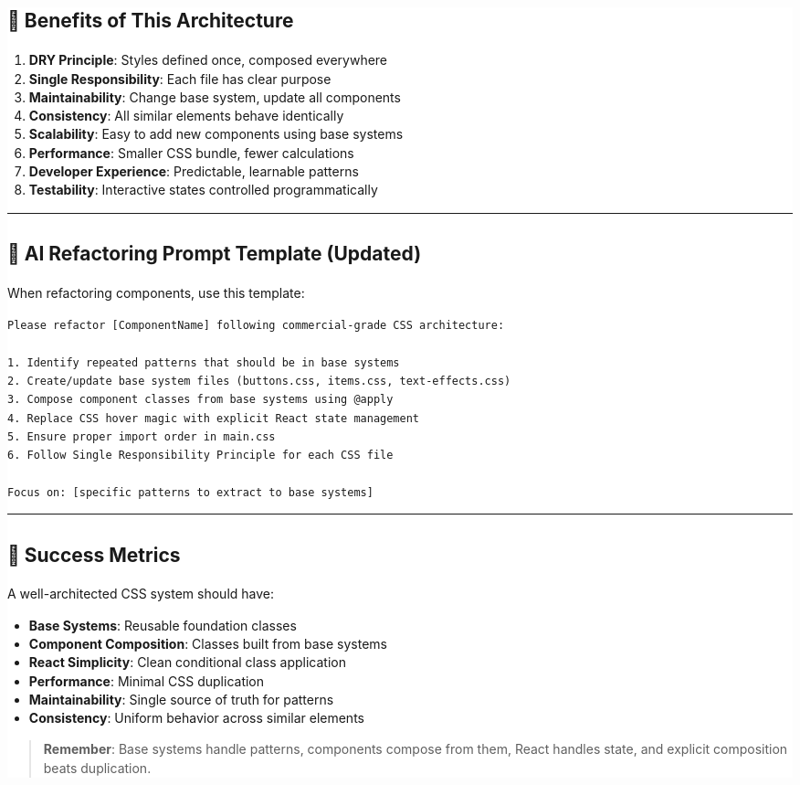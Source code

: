 
## 🚀 Benefits of This Architecture

1. **DRY Principle**: Styles defined once, composed everywhere
2. **Single Responsibility**: Each file has clear purpose
3. **Maintainability**: Change base system, update all components
4. **Consistency**: All similar elements behave identically
5. **Scalability**: Easy to add new components using base systems
6. **Performance**: Smaller CSS bundle, fewer calculations
7. **Developer Experience**: Predictable, learnable patterns
8. **Testability**: Interactive states controlled programmatically

---

## 📝 AI Refactoring Prompt Template (Updated)

When refactoring components, use this template:

```
Please refactor [ComponentName] following commercial-grade CSS architecture:

1. Identify repeated patterns that should be in base systems
2. Create/update base system files (buttons.css, items.css, text-effects.css)
3. Compose component classes from base systems using @apply
4. Replace CSS hover magic with explicit React state management
5. Ensure proper import order in main.css
6. Follow Single Responsibility Principle for each CSS file

Focus on: [specific patterns to extract to base systems]
```

---

## 🎯 Success Metrics

A well-architected CSS system should have:
- **Base Systems**: Reusable foundation classes
- **Component Composition**: Classes built from base systems
- **React Simplicity**: Clean conditional class application
- **Performance**: Minimal CSS duplication
- **Maintainability**: Single source of truth for patterns
- **Consistency**: Uniform behavior across similar elements

> **Remember**: Base systems handle patterns, components compose from them, React handles state, and explicit composition beats duplication.